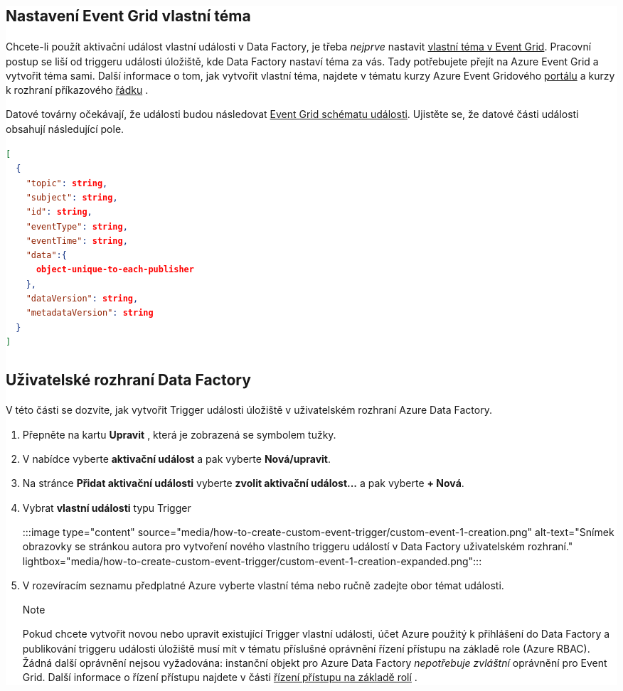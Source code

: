 ## <a name="setup-event-grid-custom-topic"></a>Nastavení Event Grid vlastní téma

Chcete-li použít aktivační událost vlastní události v Data Factory, je třeba _nejprve_ nastavit [vlastní téma v Event Grid](../event-grid/custom-topics.md). Pracovní postup se liší od triggeru události úložiště, kde Data Factory nastaví téma za vás. Tady potřebujete přejít na Azure Event Grid a vytvořit téma sami. Další informace o tom, jak vytvořit vlastní téma, najdete v tématu kurzy Azure Event Gridového [portálu](../event-grid/custom-topics.md#azure-portal-tutorials) a kurzy k rozhraní příkazového [řádku](../event-grid/custom-topics.md#azure-cli-tutorials) .

Datové továrny očekávají, že události budou následovat [Event Grid schématu události](../event-grid/event-schema.md). Ujistěte se, že datové části události obsahují následující pole.

```json
[
  {
    "topic": string,
    "subject": string,
    "id": string,
    "eventType": string,
    "eventTime": string,
    "data":{
      object-unique-to-each-publisher
    },
    "dataVersion": string,
    "metadataVersion": string
  }
]
```

## <a name="data-factory-ui"></a>Uživatelské rozhraní Data Factory

V této části se dozvíte, jak vytvořit Trigger události úložiště v uživatelském rozhraní Azure Data Factory.

1. Přepněte na kartu **Upravit** , která je zobrazená se symbolem tužky.

1. V nabídce vyberte **aktivační událost** a pak vyberte **Nová/upravit**.

1. Na stránce **Přidat aktivační události** vyberte **zvolit aktivační událost...** a pak vyberte **+ Nová**.

1. Vybrat **vlastní události** typu Trigger

    :::image type="content" source="media/how-to-create-custom-event-trigger/custom-event-1-creation.png" alt-text="Snímek obrazovky se stránkou autora pro vytvoření nového vlastního triggeru událostí v Data Factory uživatelském rozhraní." lightbox="media/how-to-create-custom-event-trigger/custom-event-1-creation-expanded.png":::

1. V rozevíracím seznamu předplatné Azure vyberte vlastní téma nebo ručně zadejte obor témat události.

   > [!NOTE]
   > Pokud chcete vytvořit novou nebo upravit existující Trigger vlastní události, účet Azure použitý k přihlášení do Data Factory a publikování triggeru události úložiště musí mít v tématu příslušné oprávnění řízení přístupu na základě role (Azure RBAC). Žádná další oprávnění nejsou vyžadována: instanční objekt pro Azure Data Factory _nepotřebuje zvláštní_ oprávnění pro Event Grid. Další informace o řízení přístupu najdete v části [řízení přístupu na základě rolí](#role-based-access-control) .
